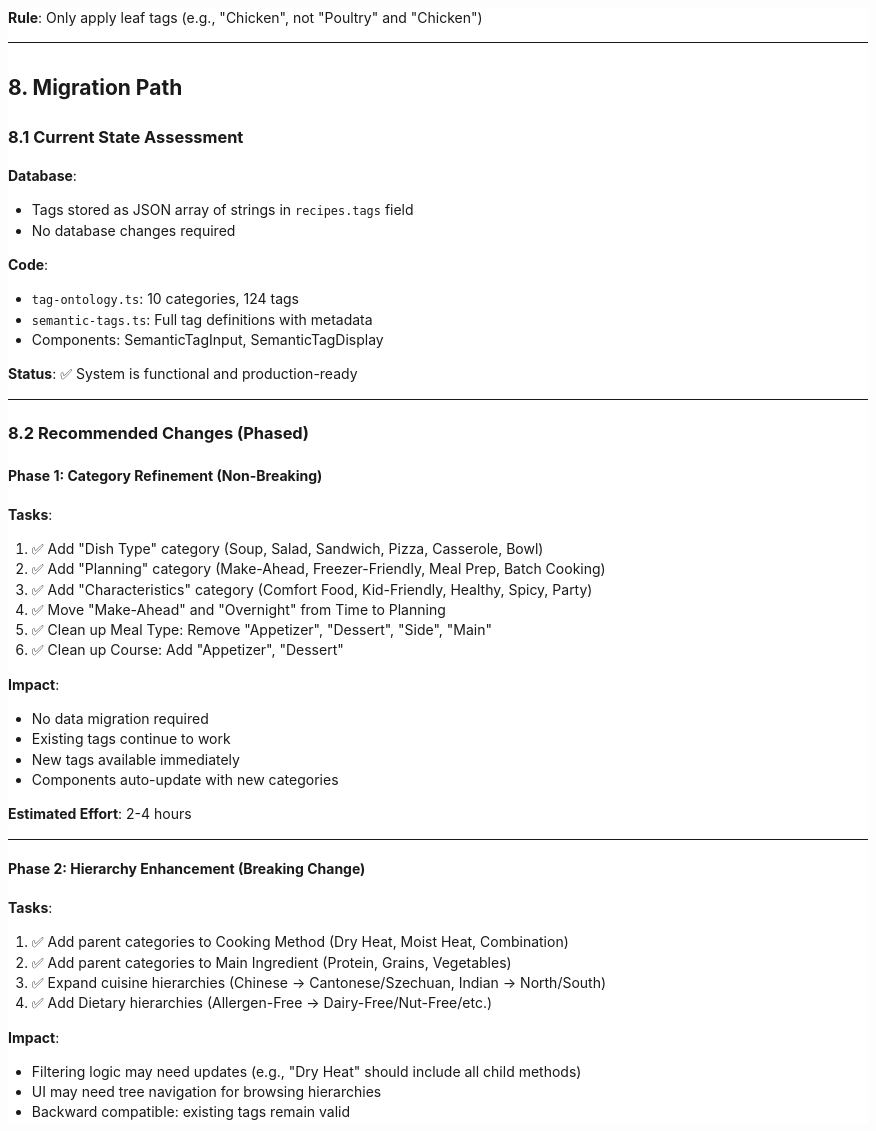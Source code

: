 **Rule**: Only apply leaf tags (e.g., "Chicken", not "Poultry" and "Chicken")

---

## 8. Migration Path

### 8.1 Current State Assessment

**Database**:
- Tags stored as JSON array of strings in `recipes.tags` field
- No database changes required

**Code**:
- `tag-ontology.ts`: 10 categories, 124 tags
- `semantic-tags.ts`: Full tag definitions with metadata
- Components: SemanticTagInput, SemanticTagDisplay

**Status**: ✅ System is functional and production-ready

---

### 8.2 Recommended Changes (Phased)

#### Phase 1: Category Refinement (Non-Breaking)

**Tasks**:
1. ✅ Add "Dish Type" category (Soup, Salad, Sandwich, Pizza, Casserole, Bowl)
2. ✅ Add "Planning" category (Make-Ahead, Freezer-Friendly, Meal Prep, Batch Cooking)
3. ✅ Add "Characteristics" category (Comfort Food, Kid-Friendly, Healthy, Spicy, Party)
4. ✅ Move "Make-Ahead" and "Overnight" from Time to Planning
5. ✅ Clean up Meal Type: Remove "Appetizer", "Dessert", "Side", "Main"
6. ✅ Clean up Course: Add "Appetizer", "Dessert"

**Impact**:
- No data migration required
- Existing tags continue to work
- New tags available immediately
- Components auto-update with new categories

**Estimated Effort**: 2-4 hours

---

#### Phase 2: Hierarchy Enhancement (Breaking Change)

**Tasks**:
1. ✅ Add parent categories to Cooking Method (Dry Heat, Moist Heat, Combination)
2. ✅ Add parent categories to Main Ingredient (Protein, Grains, Vegetables)
3. ✅ Expand cuisine hierarchies (Chinese → Cantonese/Szechuan, Indian → North/South)
4. ✅ Add Dietary hierarchies (Allergen-Free → Dairy-Free/Nut-Free/etc.)

**Impact**:
- Filtering logic may need updates (e.g., "Dry Heat" should include all child methods)
- UI may need tree navigation for browsing hierarchies
- Backward compatible: existing tags remain valid
